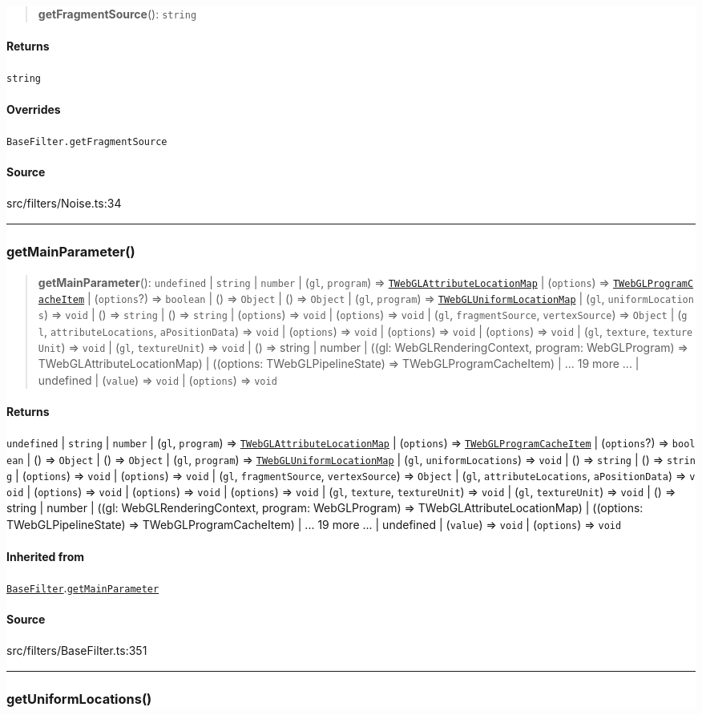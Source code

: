 > **getFragmentSource**(): `string`

#### Returns

`string`

#### Overrides

`BaseFilter.getFragmentSource`

#### Source

src/filters/Noise.ts:34

***

### getMainParameter()

> **getMainParameter**(): `undefined` \| `string` \| `number` \| (`gl`, `program`) => [`TWebGLAttributeLocationMap`](../../../type-aliases/TWebGLAttributeLocationMap.md) \| (`options`) => [`TWebGLProgramCacheItem`](../../../type-aliases/TWebGLProgramCacheItem.md) \| (`options`?) => `boolean` \| () => `Object` \| () => `Object` \| (`gl`, `program`) => [`TWebGLUniformLocationMap`](../../../type-aliases/TWebGLUniformLocationMap.md) \| (`gl`, `uniformLocations`) => `void` \| () => `string` \| () => `string` \| (`options`) => `void` \| (`options`) => `void` \| (`gl`, `fragmentSource`, `vertexSource`) => `Object` \| (`gl`, `attributeLocations`, `aPositionData`) => `void` \| (`options`) => `void` \| (`options`) => `void` \| (`options`) => `void` \| (`gl`, `texture`, `textureUnit`) => `void` \| (`gl`, `textureUnit`) => `void` \| () => string \| number \| ((gl: WebGLRenderingContext, program: WebGLProgram) =\> TWebGLAttributeLocationMap) \| ((options: TWebGLPipelineState) =\> TWebGLProgramCacheItem) \| ... 19 more ... \| undefined \| (`value`) => `void` \| (`options`) => `void`

#### Returns

`undefined` \| `string` \| `number` \| (`gl`, `program`) => [`TWebGLAttributeLocationMap`](../../../type-aliases/TWebGLAttributeLocationMap.md) \| (`options`) => [`TWebGLProgramCacheItem`](../../../type-aliases/TWebGLProgramCacheItem.md) \| (`options`?) => `boolean` \| () => `Object` \| () => `Object` \| (`gl`, `program`) => [`TWebGLUniformLocationMap`](../../../type-aliases/TWebGLUniformLocationMap.md) \| (`gl`, `uniformLocations`) => `void` \| () => `string` \| () => `string` \| (`options`) => `void` \| (`options`) => `void` \| (`gl`, `fragmentSource`, `vertexSource`) => `Object` \| (`gl`, `attributeLocations`, `aPositionData`) => `void` \| (`options`) => `void` \| (`options`) => `void` \| (`options`) => `void` \| (`gl`, `texture`, `textureUnit`) => `void` \| (`gl`, `textureUnit`) => `void` \| () => string \| number \| ((gl: WebGLRenderingContext, program: WebGLProgram) =\> TWebGLAttributeLocationMap) \| ((options: TWebGLPipelineState) =\> TWebGLProgramCacheItem) \| ... 19 more ... \| undefined \| (`value`) => `void` \| (`options`) => `void`

#### Inherited from

[`BaseFilter`](BaseFilter.md).[`getMainParameter`](BaseFilter.md#getmainparameter)

#### Source

src/filters/BaseFilter.ts:351

***

### getUniformLocations()

